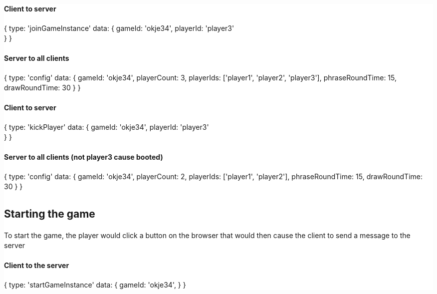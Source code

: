 #### Client to server
{
  type: 'joinGameInstance'
  data: {
    gameId: 'okje34',
    playerId: 'player3'  
  }
}

#### Server to all clients
{
  type: 'config'
  data: {
    gameId: 'okje34',
    playerCount: 3,
    playerIds: ['player1', 'player2', 'player3'],
    phraseRoundTime: 15,
    drawRoundTime: 30
  }
}

#### Client to server
{
  type: 'kickPlayer'
  data: {
    gameId: 'okje34',
    playerId: 'player3'  
  }
}

#### Server to all clients (not player3 cause booted)
{
  type: 'config'
  data: {
    gameId: 'okje34',
    playerCount: 2,
    playerIds: ['player1', 'player2'],
    phraseRoundTime: 15,
    drawRoundTime: 30
  }
}

## Starting the game
To start the game, the player would click a button on the browser that
would then cause the client to send a message to the server

#### Client to the server
{
  type: 'startGameInstance'
  data: {
    gameId: 'okje34',
  }
}
